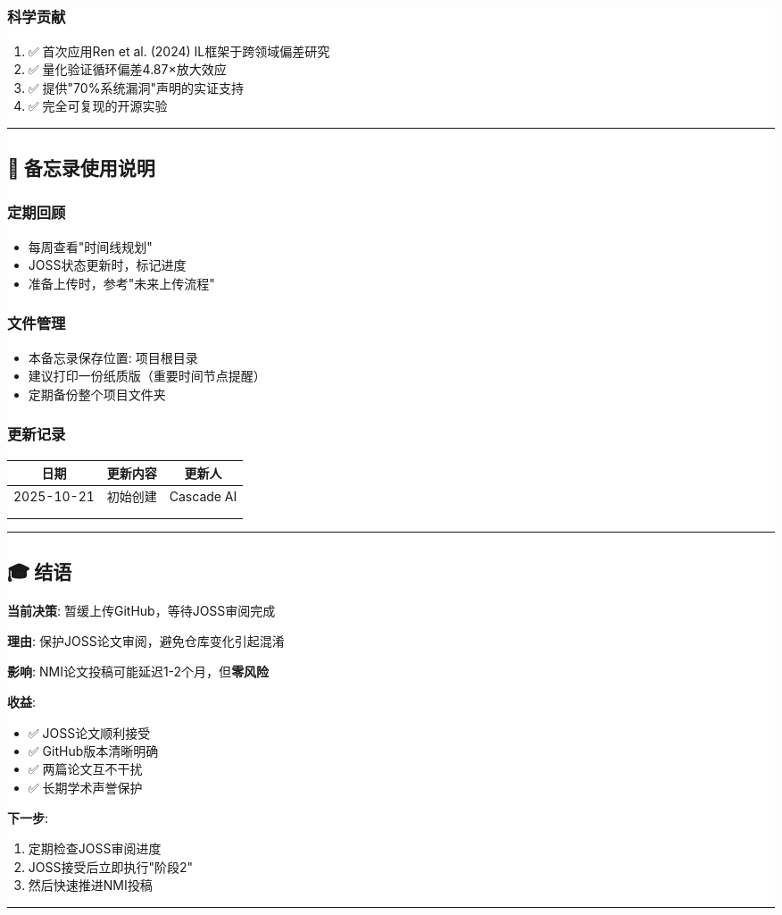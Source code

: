 ### **科学贡献**

1. ✅ 首次应用Ren et al. (2024) IL框架于跨领域偏差研究
2. ✅ 量化验证循环偏差4.87×放大效应
3. ✅ 提供"70%系统漏洞"声明的实证支持
4. ✅ 完全可复现的开源实验

---

## 📝 备忘录使用说明

### **定期回顾**

- 每周查看"时间线规划"
- JOSS状态更新时，标记进度
- 准备上传时，参考"未来上传流程"

### **文件管理**

- 本备忘录保存位置: 项目根目录
- 建议打印一份纸质版（重要时间节点提醒）
- 定期备份整个项目文件夹

### **更新记录**

| 日期 | 更新内容 | 更新人 |
|------|---------|--------|
| 2025-10-21 | 初始创建 | Cascade AI |
| | | |
| | | |

---

## 🎓 结语

**当前决策**: 暂缓上传GitHub，等待JOSS审阅完成

**理由**: 保护JOSS论文审阅，避免仓库变化引起混淆

**影响**: NMI论文投稿可能延迟1-2个月，但**零风险**

**收益**: 
- ✅ JOSS论文顺利接受
- ✅ GitHub版本清晰明确
- ✅ 两篇论文互不干扰
- ✅ 长期学术声誉保护

**下一步**: 
1. 定期检查JOSS审阅进度
2. JOSS接受后立即执行"阶段2"
3. 然后快速推进NMI投稿

---